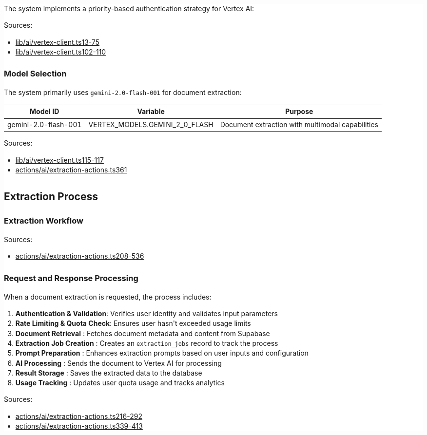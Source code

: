 The system implements a priority-based authentication strategy for Vertex AI:


Sources:

  * [lib/ai/vertex-client.ts13-75](https://github.com/moemoe9876/my-app/blob/b1f77c9f/lib/ai/vertex-client.ts#L13-L75)
  * [lib/ai/vertex-client.ts102-110](https://github.com/moemoe9876/my-app/blob/b1f77c9f/lib/ai/vertex-client.ts#L102-L110)



### Model Selection

The system primarily uses `gemini-2.0-flash-001` for document extraction:

Model ID| Variable| Purpose  
---|---|---  
gemini-2.0-flash-001| VERTEX_MODELS.GEMINI_2_0_FLASH| Document extraction with multimodal capabilities  
  
Sources:

  * [lib/ai/vertex-client.ts115-117](https://github.com/moemoe9876/my-app/blob/b1f77c9f/lib/ai/vertex-client.ts#L115-L117)
  * [actions/ai/extraction-actions.ts361](https://github.com/moemoe9876/my-app/blob/b1f77c9f/actions/ai/extraction-actions.ts#L361-L361)



## Extraction Process

### Extraction Workflow


Sources:

  * [actions/ai/extraction-actions.ts208-536](https://github.com/moemoe9876/my-app/blob/b1f77c9f/actions/ai/extraction-actions.ts#L208-L536)



### Request and Response Processing

When a document extraction is requested, the process includes:

  1. **Authentication & Validation**: Verifies user identity and validates input parameters
  2. **Rate Limiting & Quota Check**: Ensures user hasn't exceeded usage limits
  3. **Document Retrieval** : Fetches document metadata and content from Supabase
  4. **Extraction Job Creation** : Creates an `extraction_jobs` record to track the process
  5. **Prompt Preparation** : Enhances extraction prompts based on user inputs and configuration
  6. **AI Processing** : Sends the document to Vertex AI for processing
  7. **Result Storage** : Saves the extracted data to the database
  8. **Usage Tracking** : Updates user quota usage and tracks analytics



Sources:

  * [actions/ai/extraction-actions.ts216-292](https://github.com/moemoe9876/my-app/blob/b1f77c9f/actions/ai/extraction-actions.ts#L216-L292)
  * [actions/ai/extraction-actions.ts339-413](https://github.com/moemoe9876/my-app/blob/b1f77c9f/actions/ai/extraction-actions.ts#L339-L413)
